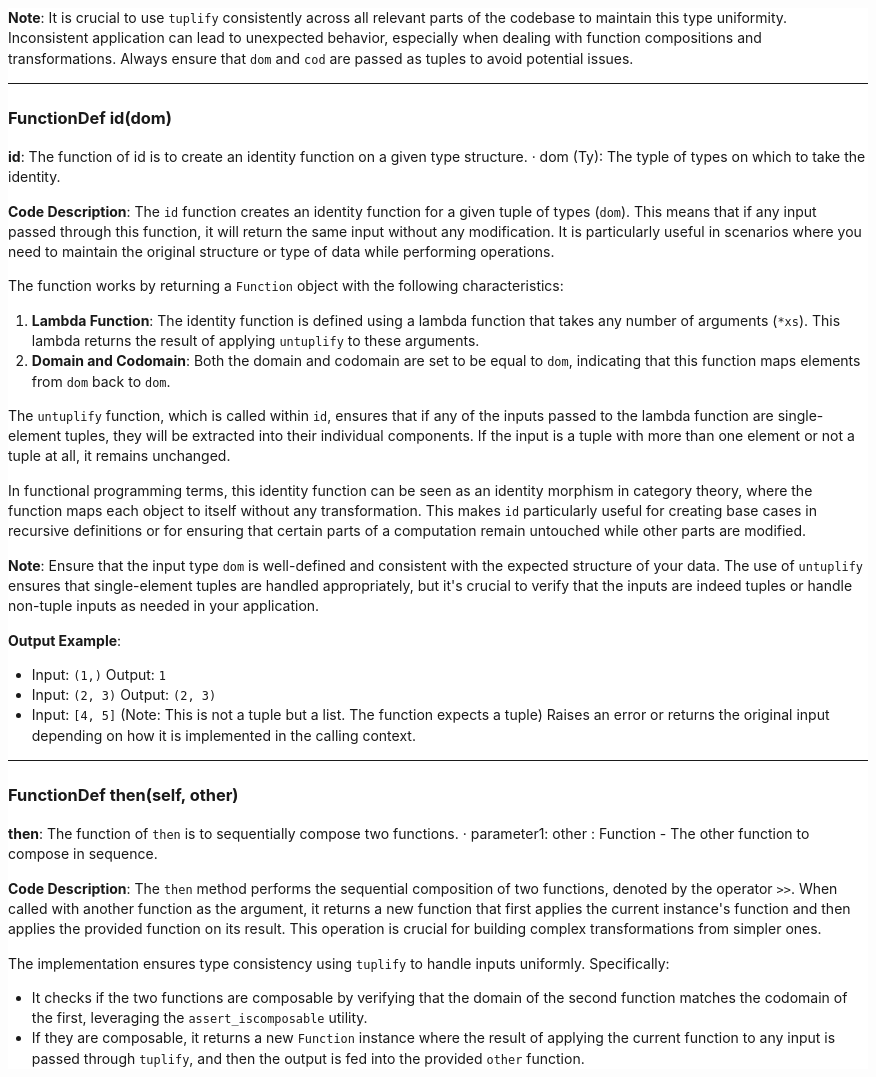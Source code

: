 **Note**: It is crucial to use `tuplify` consistently across all relevant parts of the codebase to maintain this type uniformity. Inconsistent application can lead to unexpected behavior, especially when dealing with function compositions and transformations. Always ensure that `dom` and `cod` are passed as tuples to avoid potential issues.
***
### FunctionDef id(dom)
**id**: The function of id is to create an identity function on a given type structure.
· dom (Ty): The typle of types on which to take the identity.

**Code Description**: The `id` function creates an identity function for a given tuple of types (`dom`). This means that if any input passed through this function, it will return the same input without any modification. It is particularly useful in scenarios where you need to maintain the original structure or type of data while performing operations.

The function works by returning a `Function` object with the following characteristics:
1. **Lambda Function**: The identity function is defined using a lambda function that takes any number of arguments (`*xs`). This lambda returns the result of applying `untuplify` to these arguments.
2. **Domain and Codomain**: Both the domain and codomain are set to be equal to `dom`, indicating that this function maps elements from `dom` back to `dom`.

The `untuplify` function, which is called within `id`, ensures that if any of the inputs passed to the lambda function are single-element tuples, they will be extracted into their individual components. If the input is a tuple with more than one element or not a tuple at all, it remains unchanged.

In functional programming terms, this identity function can be seen as an identity morphism in category theory, where the function maps each object to itself without any transformation. This makes `id` particularly useful for creating base cases in recursive definitions or for ensuring that certain parts of a computation remain untouched while other parts are modified.

**Note**: Ensure that the input type `dom` is well-defined and consistent with the expected structure of your data. The use of `untuplify` ensures that single-element tuples are handled appropriately, but it's crucial to verify that the inputs are indeed tuples or handle non-tuple inputs as needed in your application.

**Output Example**: 
- Input: `(1,)`
  Output: `1`
- Input: `(2, 3)`
  Output: `(2, 3)`
- Input: `[4, 5]` (Note: This is not a tuple but a list. The function expects a tuple)
  Raises an error or returns the original input depending on how it is implemented in the calling context.
***
### FunctionDef then(self, other)
**then**: The function of `then` is to sequentially compose two functions.
· parameter1: other : Function - The other function to compose in sequence.

**Code Description**: The `then` method performs the sequential composition of two functions, denoted by the operator `>>`. When called with another function as the argument, it returns a new function that first applies the current instance's function and then applies the provided function on its result. This operation is crucial for building complex transformations from simpler ones.

The implementation ensures type consistency using `tuplify` to handle inputs uniformly. Specifically:
- It checks if the two functions are composable by verifying that the domain of the second function matches the codomain of the first, leveraging the `assert_iscomposable` utility.
- If they are composable, it returns a new `Function` instance where the result of applying the current function to any input is passed through `tuplify`, and then the output is fed into the provided `other` function.
